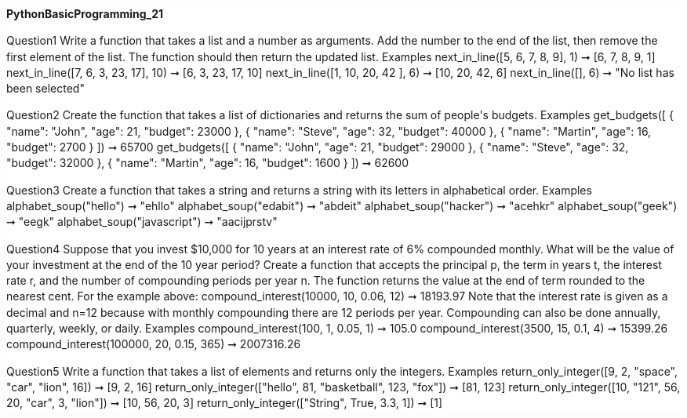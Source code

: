 **PythonBasicProgramming_21**

Question1
Write a function that takes a list and a number as arguments. Add the number to the end of
the list, then remove the first element of the list. The function should then return the updated
list.
Examples
next_in_line([5, 6, 7, 8, 9], 1) ➞ [6, 7, 8, 9, 1]
next_in_line([7, 6, 3, 23, 17], 10) ➞ [6, 3, 23, 17, 10]
next_in_line([1, 10, 20, 42 ], 6) ➞ [10, 20, 42, 6]
next_in_line([], 6) ➞ &quot;No list has been selected&quot;

Question2
Create the function that takes a list of dictionaries and returns the sum of people&#39;s budgets.
Examples
get_budgets([
{ &quot;name&quot;: &quot;John&quot;, &quot;age&quot;: 21, &quot;budget&quot;: 23000 },
{ &quot;name&quot;: &quot;Steve&quot;, &quot;age&quot;: 32, &quot;budget&quot;: 40000 },
{ &quot;name&quot;: &quot;Martin&quot;, &quot;age&quot;: 16, &quot;budget&quot;: 2700 }
]) ➞ 65700
get_budgets([
{ &quot;name&quot;: &quot;John&quot;, &quot;age&quot;: 21, &quot;budget&quot;: 29000 },
{ &quot;name&quot;: &quot;Steve&quot;, &quot;age&quot;: 32, &quot;budget&quot;: 32000 },
{ &quot;name&quot;: &quot;Martin&quot;, &quot;age&quot;: 16, &quot;budget&quot;: 1600 }
]) ➞ 62600

Question3
Create a function that takes a string and returns a string with its letters in alphabetical order.
Examples
alphabet_soup(&quot;hello&quot;) ➞ &quot;ehllo&quot;
alphabet_soup(&quot;edabit&quot;) ➞ &quot;abdeit&quot;
alphabet_soup(&quot;hacker&quot;) ➞ &quot;acehkr&quot;
alphabet_soup(&quot;geek&quot;) ➞ &quot;eegk&quot;
alphabet_soup(&quot;javascript&quot;) ➞ &quot;aacijprstv&quot;

Question4
Suppose that you invest $10,000 for 10 years at an interest rate of 6% compounded monthly.
What will be the value of your investment at the end of the 10 year period?
Create a function that accepts the principal p, the term in years t, the interest rate r, and the
number of compounding periods per year n. The function returns the value at the end of term
rounded to the nearest cent.
For the example above:
compound_interest(10000, 10, 0.06, 12) ➞ 18193.97
Note that the interest rate is given as a decimal and n=12 because with monthly compounding
there are 12 periods per year. Compounding can also be done annually, quarterly, weekly, or
daily.
Examples
compound_interest(100, 1, 0.05, 1) ➞ 105.0
compound_interest(3500, 15, 0.1, 4) ➞ 15399.26
compound_interest(100000, 20, 0.15, 365) ➞ 2007316.26

Question5
Write a function that takes a list of elements and returns only the integers.
Examples
return_only_integer([9, 2, &quot;space&quot;, &quot;car&quot;, &quot;lion&quot;, 16]) ➞ [9, 2, 16]
return_only_integer([&quot;hello&quot;, 81, &quot;basketball&quot;, 123, &quot;fox&quot;]) ➞ [81, 123]
return_only_integer([10, &quot;121&quot;, 56, 20, &quot;car&quot;, 3, &quot;lion&quot;]) ➞ [10, 56, 20,
3]
return_only_integer([&quot;String&quot;, True, 3.3, 1]) ➞ [1]
